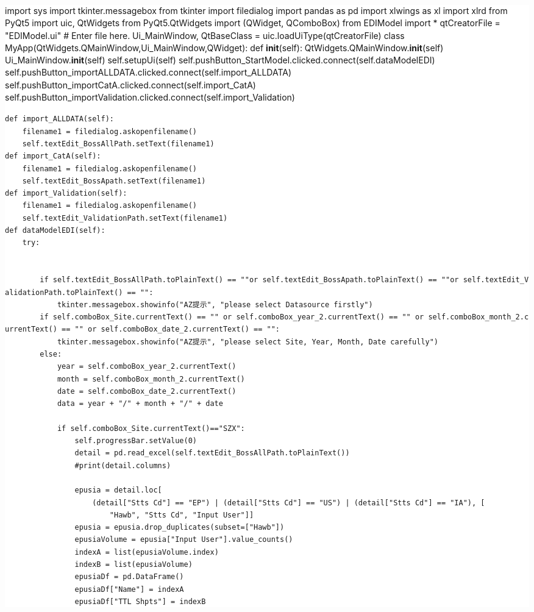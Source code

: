 import sys
import tkinter.messagebox
from tkinter import filedialog
import pandas as pd
import xlwings as xl
import xlrd
from PyQt5 import uic, QtWidgets
from PyQt5.QtWidgets import (QWidget, QComboBox)
from EDIModel import *
qtCreatorFile = "EDIModel.ui"  # Enter file here.
Ui_MainWindow, QtBaseClass = uic.loadUiType(qtCreatorFile)
class MyApp(QtWidgets.QMainWindow,Ui_MainWindow,QWidget):
    def __init__(self):
        QtWidgets.QMainWindow.__init__(self)
        Ui_MainWindow.__init__(self)
        self.setupUi(self)
        self.pushButton_StartModel.clicked.connect(self.dataModelEDI)
        self.pushButton_importALLDATA.clicked.connect(self.import_ALLDATA)
        self.pushButton_importCatA.clicked.connect(self.import_CatA)
        self.pushButton_importValidation.clicked.connect(self.import_Validation)

    def import_ALLDATA(self):
        filename1 = filedialog.askopenfilename()
        self.textEdit_BossAllPath.setText(filename1)
    def import_CatA(self):
        filename1 = filedialog.askopenfilename()
        self.textEdit_BossApath.setText(filename1)
    def import_Validation(self):
        filename1 = filedialog.askopenfilename()
        self.textEdit_ValidationPath.setText(filename1)
    def dataModelEDI(self):
        try:


            if self.textEdit_BossAllPath.toPlainText() == ""or self.textEdit_BossApath.toPlainText() == ""or self.textEdit_ValidationPath.toPlainText() == "":
                tkinter.messagebox.showinfo("AZ提示", "please select Datasource firstly")
            if self.comboBox_Site.currentText() == "" or self.comboBox_year_2.currentText() == "" or self.comboBox_month_2.currentText() == "" or self.comboBox_date_2.currentText() == "":
                tkinter.messagebox.showinfo("AZ提示", "please select Site, Year, Month, Date carefully")
            else:
                year = self.comboBox_year_2.currentText()
                month = self.comboBox_month_2.currentText()
                date = self.comboBox_date_2.currentText()
                data = year + "/" + month + "/" + date

                if self.comboBox_Site.currentText()=="SZX":
                    self.progressBar.setValue(0)
                    detail = pd.read_excel(self.textEdit_BossAllPath.toPlainText())
                    #print(detail.columns)

                    epusia = detail.loc[
                        (detail["Stts Cd"] == "EP") | (detail["Stts Cd"] == "US") | (detail["Stts Cd"] == "IA"), [
                            "Hawb", "Stts Cd", "Input User"]]
                    epusia = epusia.drop_duplicates(subset=["Hawb"])
                    epusiaVolume = epusia["Input User"].value_counts()
                    indexA = list(epusiaVolume.index)
                    indexB = list(epusiaVolume)
                    epusiaDf = pd.DataFrame()
                    epusiaDf["Name"] = indexA
                    epusiaDf["TTL Shpts"] = indexB
